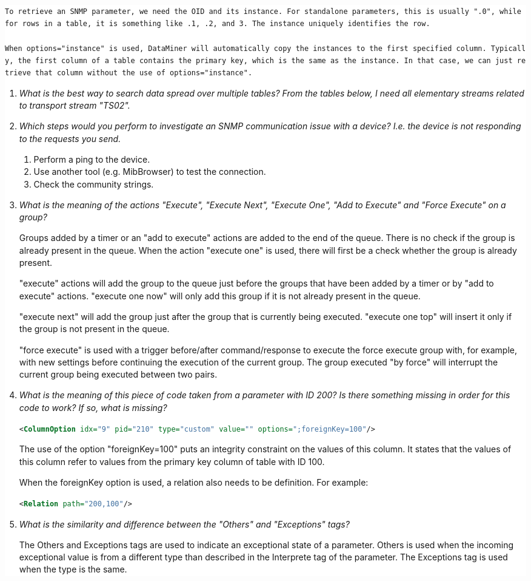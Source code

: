     To retrieve an SNMP parameter, we need the OID and its instance. For standalone parameters, this is usually ".0", while for rows in a table, it is something like .1, .2, and 3. The instance uniquely identifies the row.

    When options="instance" is used, DataMiner will automatically copy the instances to the first specified column. Typically, the first column of a table contains the primary key, which is the same as the instance. In that case, we can just retrieve that column without the use of options="instance".

1. *What is the best way to search data spread over multiple tables? From the tables below, I need all elementary streams related to transport stream "TS02".*



1. *Which steps would you perform to investigate an SNMP communication issue with a device? I.e. the device is not responding to the requests you send.*

    1. Perform a ping to the device.
    1. Use another tool (e.g. MibBrowser) to test the connection.
    1. Check the community strings.

1. *What is the meaning of the actions "Execute", "Execute Next", "Execute One", "Add to Execute" and "Force Execute" on a group?*

    Groups added by a timer or an "add to execute" actions are added to the end of the queue. There is no check if the group is already present in the queue. When the action "execute one" is used, there will first be a check whether the group is already present.

    "execute" actions will add the group to the queue just before the groups that have been added by a timer or by "add to execute" actions. "execute one now" will only add this group if it is not already present in the queue.

    "execute next" will add the group just after the group that is currently being executed. "execute one top" will insert it only if the group is not present in the queue.

    "force execute" is used with a trigger before/after command/response to execute the force execute group with, for example, with new settings before continuing the execution of the current group. The group executed "by force" will interrupt the current group being executed between two pairs.

1. *What is the meaning of this piece of code taken from a parameter with ID 200? Is there something missing in order for this code to work? If so, what is missing?*

    ```xml
    <ColumnOption idx="9" pid="210" type="custom" value="" options=";foreignKey=100"/>
    ```

    The use of the option "foreignKey=100" puts an integrity constraint on the values of this column. It states that the values of this column refer to values from the primary key column of table with ID 100.

    When the foreignKey option is used, a relation also needs to be definition. For example:

    ```xml
    <Relation path="200,100"/>
    ```

1. *What is the similarity and difference between the "Others" and "Exceptions" tags?*

    The Others and Exceptions tags are used to indicate an exceptional state of a parameter. Others is used when the incoming exceptional value is from a different type than described in the Interprete tag of the parameter. The Exceptions tag is used when the type is the same.
